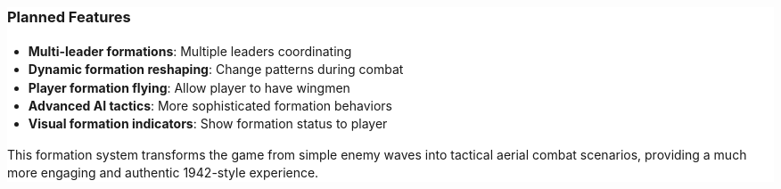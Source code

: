 ### Planned Features
- **Multi-leader formations**: Multiple leaders coordinating
- **Dynamic formation reshaping**: Change patterns during combat
- **Player formation flying**: Allow player to have wingmen
- **Advanced AI tactics**: More sophisticated formation behaviors
- **Visual formation indicators**: Show formation status to player

This formation system transforms the game from simple enemy waves into tactical aerial combat scenarios, providing a much more engaging and authentic 1942-style experience.
